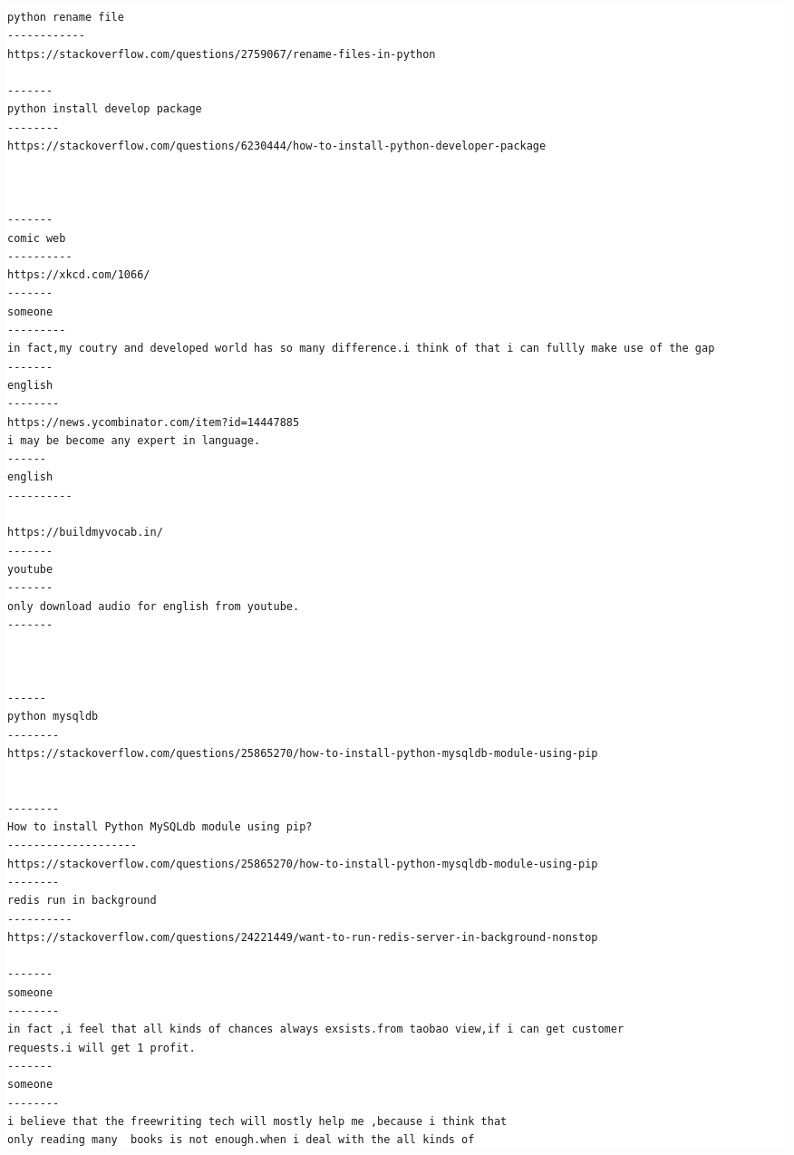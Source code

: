 ```
python rename file
------------
https://stackoverflow.com/questions/2759067/rename-files-in-python

-------
python install develop package
--------
https://stackoverflow.com/questions/6230444/how-to-install-python-developer-package



-------
comic web
----------
https://xkcd.com/1066/
-------
someone
---------
in fact,my coutry and developed world has so many difference.i think of that i can fullly make use of the gap
-------
english
--------
https://news.ycombinator.com/item?id=14447885
i may be become any expert in language.
------
english
----------

https://buildmyvocab.in/
-------
youtube
-------
only download audio for english from youtube.
-------



------
python mysqldb
--------
https://stackoverflow.com/questions/25865270/how-to-install-python-mysqldb-module-using-pip


--------
How to install Python MySQLdb module using pip?
--------------------
https://stackoverflow.com/questions/25865270/how-to-install-python-mysqldb-module-using-pip
--------
redis run in background
----------
https://stackoverflow.com/questions/24221449/want-to-run-redis-server-in-background-nonstop

-------
someone
--------
in fact ,i feel that all kinds of chances always exsists.from taobao view,if i can get customer
requests.i will get 1 profit.
-------
someone
--------
i believe that the freewriting tech will mostly help me ,because i think that
only reading many  books is not enough.when i deal with the all kinds of
```